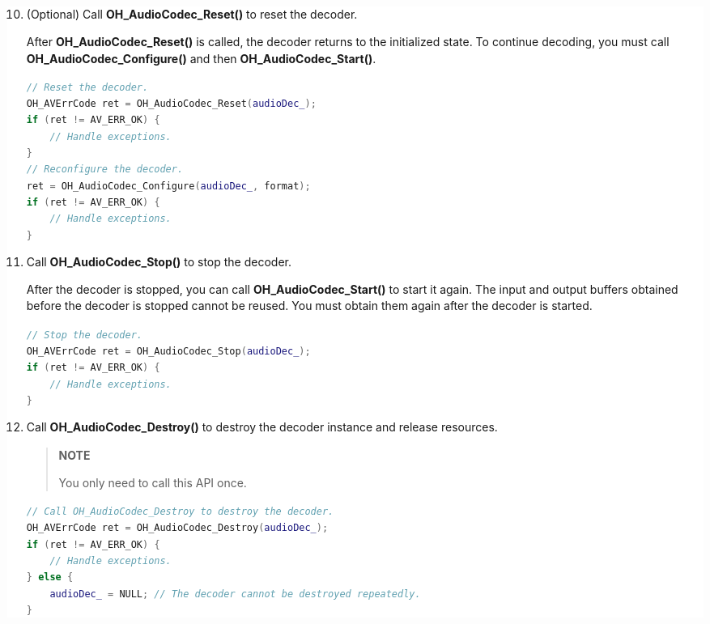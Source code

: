 10. (Optional) Call **OH_AudioCodec_Reset()** to reset the decoder.

    After **OH_AudioCodec_Reset()** is called, the decoder returns to the initialized state. To continue decoding, you must call **OH_AudioCodec_Configure()** and then **OH_AudioCodec_Start()**.

    ```c++
    // Reset the decoder.
    OH_AVErrCode ret = OH_AudioCodec_Reset(audioDec_);
    if (ret != AV_ERR_OK) {
        // Handle exceptions.
    }
    // Reconfigure the decoder.
    ret = OH_AudioCodec_Configure(audioDec_, format);
    if (ret != AV_ERR_OK) {
        // Handle exceptions.
    }
    ```

11. Call **OH_AudioCodec_Stop()** to stop the decoder.

    After the decoder is stopped, you can call **OH_AudioCodec_Start()** to start it again. The input and output buffers obtained before the decoder is stopped cannot be reused. You must obtain them again after the decoder is started.

    ```c++
    // Stop the decoder.
    OH_AVErrCode ret = OH_AudioCodec_Stop(audioDec_);
    if (ret != AV_ERR_OK) {
        // Handle exceptions.
    }
    ```

12. Call **OH_AudioCodec_Destroy()** to destroy the decoder instance and release resources.

    > **NOTE**
    >
    > You only need to call this API once.

    ```c++
    // Call OH_AudioCodec_Destroy to destroy the decoder.
    OH_AVErrCode ret = OH_AudioCodec_Destroy(audioDec_);
    if (ret != AV_ERR_OK) {
        // Handle exceptions.
    } else {
        audioDec_ = NULL; // The decoder cannot be destroyed repeatedly.
    }
    ```
